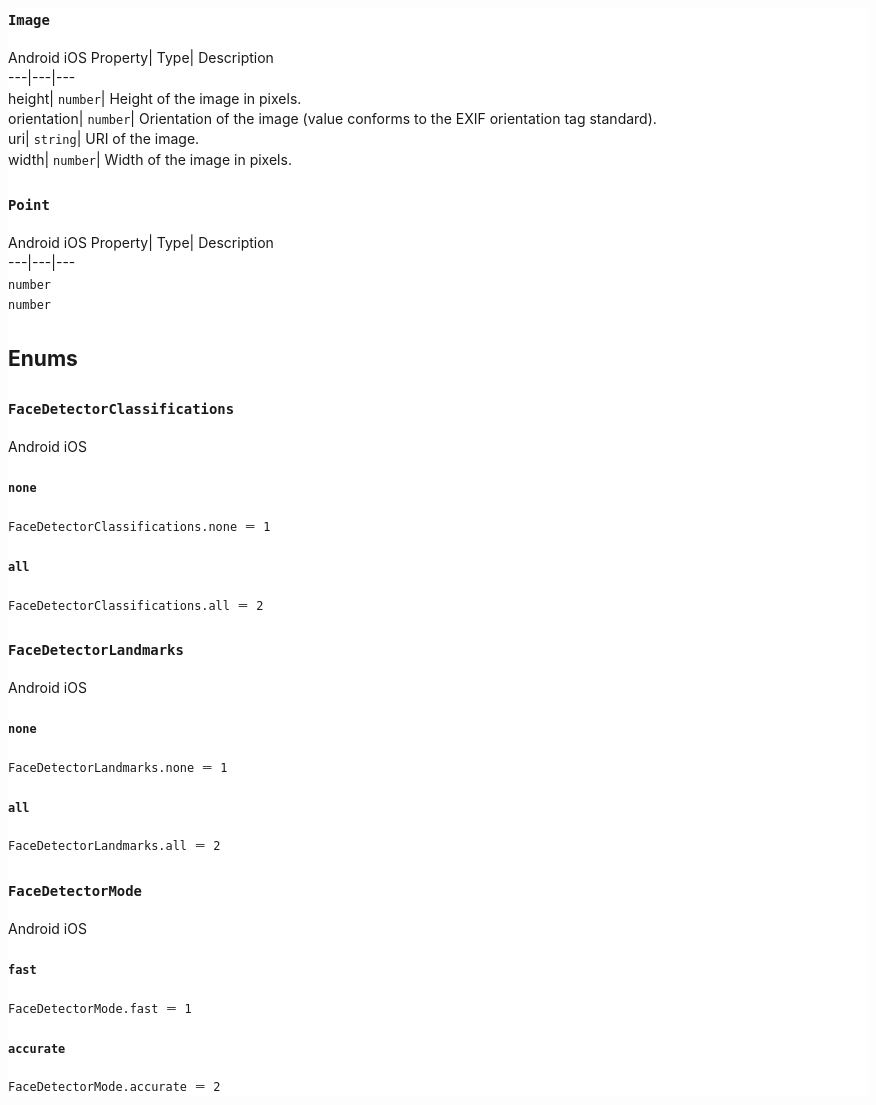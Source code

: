 ### `Image`
Android
iOS
Property| Type| Description  
---|---|---  
height| `number`| Height of the image in pixels.  
orientation| `number`| Orientation of the image (value conforms to the EXIF orientation tag standard).  
uri| `string`| URI of the image.  
width| `number`| Width of the image in pixels.  
### `Point`
Android
iOS
Property| Type| Description  
---|---|---  
`number`  
`number`  
## Enums
### `FaceDetectorClassifications`
Android
iOS
#### `none`
`FaceDetectorClassifications.none ＝ 1`
#### `all`
`FaceDetectorClassifications.all ＝ 2`
### `FaceDetectorLandmarks`
Android
iOS
#### `none`
`FaceDetectorLandmarks.none ＝ 1`
#### `all`
`FaceDetectorLandmarks.all ＝ 2`
### `FaceDetectorMode`
Android
iOS
#### `fast`
`FaceDetectorMode.fast ＝ 1`
#### `accurate`
`FaceDetectorMode.accurate ＝ 2`

